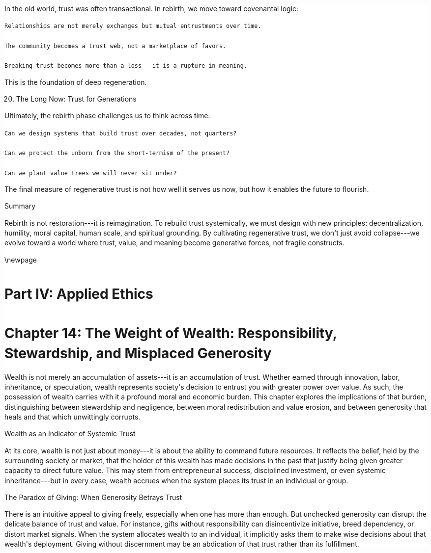 In the old world, trust was often transactional. In rebirth, we move toward covenantal logic:

    Relationships are not merely exchanges but mutual entrustments over time.

    The community becomes a trust web, not a marketplace of favors.

    Breaking trust becomes more than a loss---it is a rupture in meaning.

This is the foundation of deep regeneration.

20. The Long Now: Trust for Generations

Ultimately, the rebirth phase challenges us to think across time:

    Can we design systems that build trust over decades, not quarters?

    Can we protect the unborn from the short-termism of the present?

    Can we plant value trees we will never sit under?

The final measure of regenerative trust is not how well it serves us now, but how it enables the future to flourish.

Summary

Rebirth is not restoration---it is reimagination. To rebuild trust systemically, we must design with new principles: decentralization, humility, moral capital, human scale, and spiritual grounding. By cultivating regenerative trust, we don't just avoid collapse---we evolve toward a world where trust, value, and meaning become generative forces, not fragile constructs.

\newpage

# Part IV: Applied Ethics

# Chapter 14: The Weight of Wealth: Responsibility, Stewardship, and Misplaced Generosity

Wealth is not merely an accumulation of assets---it is an accumulation of trust. Whether earned through innovation, labor, inheritance, or speculation, wealth represents society's decision to entrust you with greater power over value. As such, the possession of wealth carries with it a profound moral and economic burden. This chapter explores the implications of that burden, distinguishing between stewardship and negligence, between moral redistribution and value erosion, and between generosity that heals and that which unwittingly corrupts.

Wealth as an Indicator of Systemic Trust

At its core, wealth is not just about money---it is about the ability to command future resources. It reflects the belief, held by the surrounding society or market, that the holder of this wealth has made decisions in the past that justify being given greater capacity to direct future value. This may stem from entrepreneurial success, disciplined investment, or even systemic inheritance---but in every case, wealth accrues when the system places its trust in an individual or group.

The Paradox of Giving: When Generosity Betrays Trust

There is an intuitive appeal to giving freely, especially when one has more than enough. But unchecked generosity can disrupt the delicate balance of trust and value. For instance, gifts without responsibility can disincentivize initiative, breed dependency, or distort market signals. When the system allocates wealth to an individual, it implicitly asks them to make wise decisions about that wealth's deployment. Giving without discernment may be an abdication of that trust rather than its fulfillment.
